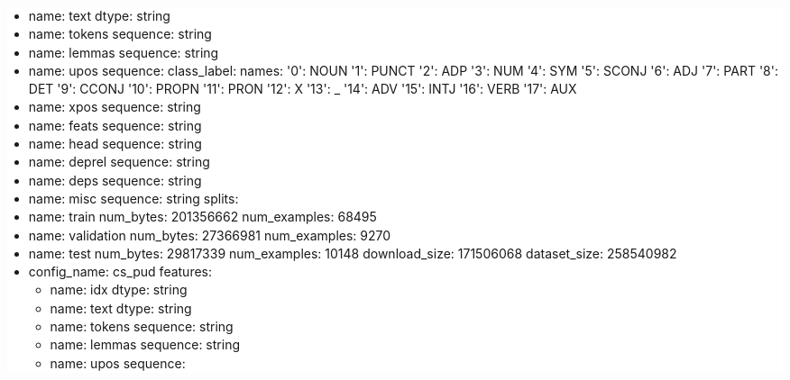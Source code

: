   - name: text
    dtype: string
  - name: tokens
    sequence: string
  - name: lemmas
    sequence: string
  - name: upos
    sequence:
      class_label:
        names:
          '0': NOUN
          '1': PUNCT
          '2': ADP
          '3': NUM
          '4': SYM
          '5': SCONJ
          '6': ADJ
          '7': PART
          '8': DET
          '9': CCONJ
          '10': PROPN
          '11': PRON
          '12': X
          '13': _
          '14': ADV
          '15': INTJ
          '16': VERB
          '17': AUX
  - name: xpos
    sequence: string
  - name: feats
    sequence: string
  - name: head
    sequence: string
  - name: deprel
    sequence: string
  - name: deps
    sequence: string
  - name: misc
    sequence: string
  splits:
  - name: train
    num_bytes: 201356662
    num_examples: 68495
  - name: validation
    num_bytes: 27366981
    num_examples: 9270
  - name: test
    num_bytes: 29817339
    num_examples: 10148
  download_size: 171506068
  dataset_size: 258540982
- config_name: cs_pud
  features:
  - name: idx
    dtype: string
  - name: text
    dtype: string
  - name: tokens
    sequence: string
  - name: lemmas
    sequence: string
  - name: upos
    sequence: